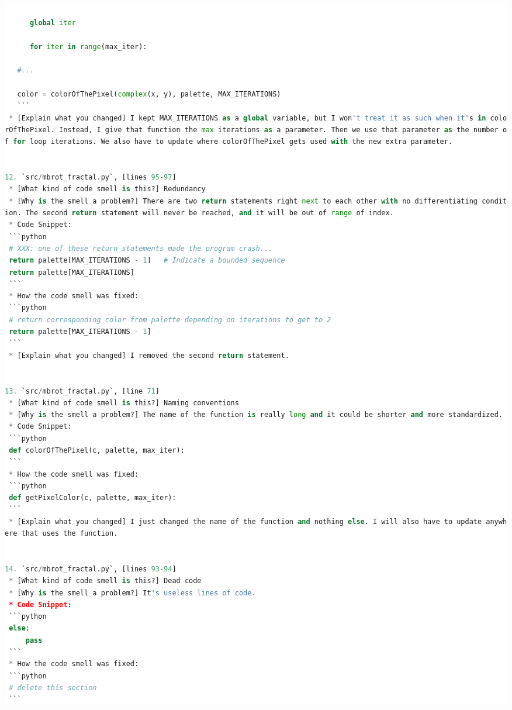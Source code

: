    ```python
  	         	  
         global iter  	         	  

         for iter in range(max_iter):
      
      #...
      
      color = colorOfThePixel(complex(x, y), palette, MAX_ITERATIONS)
      ```
    * [Explain what you changed] I kept MAX_ITERATIONS as a global variable, but I won't treat it as such when it's in colorOfThePixel. Instead, I give that function the max iterations as a parameter. Then we use that parameter as the number of for loop iterations. We also have to update where colorOfThePixel gets used with the new extra parameter.


12. `src/mbrot_fractal.py`, [lines 95-97]
    * [What kind of code smell is this?] Redundancy
    * [Why is the smell a problem?] There are two return statements right next to each other with no differentiating condition. The second return statement will never be reached, and it will be out of range of index.
    * Code Snippet:
    ```python
    # XXX: one of these return statements made the program crash...
    return palette[MAX_ITERATIONS - 1]   # Indicate a bounded sequence  	         	  
    return palette[MAX_ITERATIONS]
    ```
    * How the code smell was fixed:
    ```python
    # return corresponding color from palette depending on iterations to get to 2
    return palette[MAX_ITERATIONS - 1]
    ```
    * [Explain what you changed] I removed the second return statement.


13. `src/mbrot_fractal.py`, [line 71]
    * [What kind of code smell is this?] Naming conventions
    * [Why is the smell a problem?] The name of the function is really long and it could be shorter and more standardized.
    * Code Snippet:
    ```python
    def colorOfThePixel(c, palette, max_iter):
    ```
    * How the code smell was fixed:
    ```python
    def getPixelColor(c, palette, max_iter):
    ```
    * [Explain what you changed] I just changed the name of the function and nothing else. I will also have to update anywhere that uses the function.


14. `src/mbrot_fractal.py`, [lines 93-94]
    * [What kind of code smell is this?] Dead code
    * [Why is the smell a problem?] It's useless lines of code.
    * Code Snippet:
    ```python
    else:
        pass
    ```
    * How the code smell was fixed:
    ```python
    # delete this section
    ```
   ```